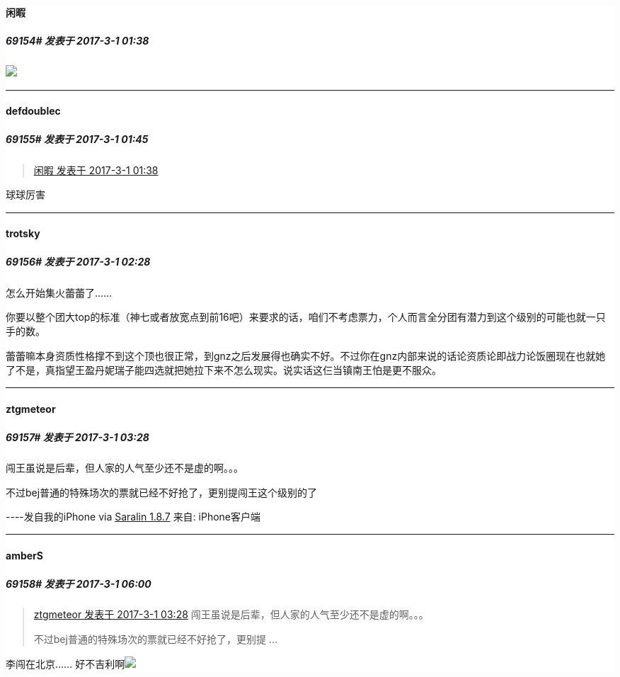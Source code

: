 ####  闲暇  
##### 69154#       发表于 2017-3-1 01:38


<img src="http://wx2.sinaimg.cn/mw690/722344b3gy1fd6p3fjhelj20ku112q5r.jpg" referrerpolicy="no-referrer">


*****

####  defdoublec  
##### 69155#       发表于 2017-3-1 01:45


<blockquote><a href="httphttps://bbs.saraba1st.com/2b/forum.php?mod=redirect&amp;amp;goto=findpost&amp;amp;pid=35358583&amp;amp;ptid=1105387" target="_blank">闲暇 发表于 2017-3-1 01:38</a></blockquote>
球球厉害


*****

####  trotsky  
##### 69156#       发表于 2017-3-1 02:28


怎么开始集火蕾蕾了……


你要以整个团大top的标准（神七或者放宽点到前16吧）来要求的话，咱们不考虑票力，个人而言全分团有潜力到这个级别的可能也就一只手的数。


蕾蕾嘛本身资质性格撑不到这个顶也很正常，到gnz之后发展得也确实不好。不过你在gnz内部来说的话论资质论即战力论饭圈现在也就她了不是，真指望王盈丹妮瑞子能四选就把她拉下来不怎么现实。说实话这仨当镇南王怕是更不服众。


*****

####  ztgmeteor  
##### 69157#       发表于 2017-3-1 03:28


闯王虽说是后辈，但人家的人气至少还不是虚的啊。。。

不过bej普通的特殊场次的票就已经不好抢了，更别提闯王这个级别的了

----发自我的iPhone via [Saralin 1.8.7](https://itunes.apple.com/cn/app/saralin/id1086444812)
来自: iPhone客户端


*****

####  amberS  
##### 69158#       发表于 2017-3-1 06:00


<blockquote><a href="httphttps://bbs.saraba1st.com/2b/forum.php?mod=redirect&amp;amp;goto=findpost&amp;amp;pid=35358812&amp;amp;ptid=1105387" target="_blank">ztgmeteor 发表于 2017-3-1 03:28</a>
闯王虽说是后辈，但人家的人气至少还不是虚的啊。。。

不过bej普通的特殊场次的票就已经不好抢了，更别提 ...</blockquote>
李闯在北京……
好不吉利啊<img src="https://static.saraba1st.com/image/smiley/face/38.gif" referrerpolicy="no-referrer">

